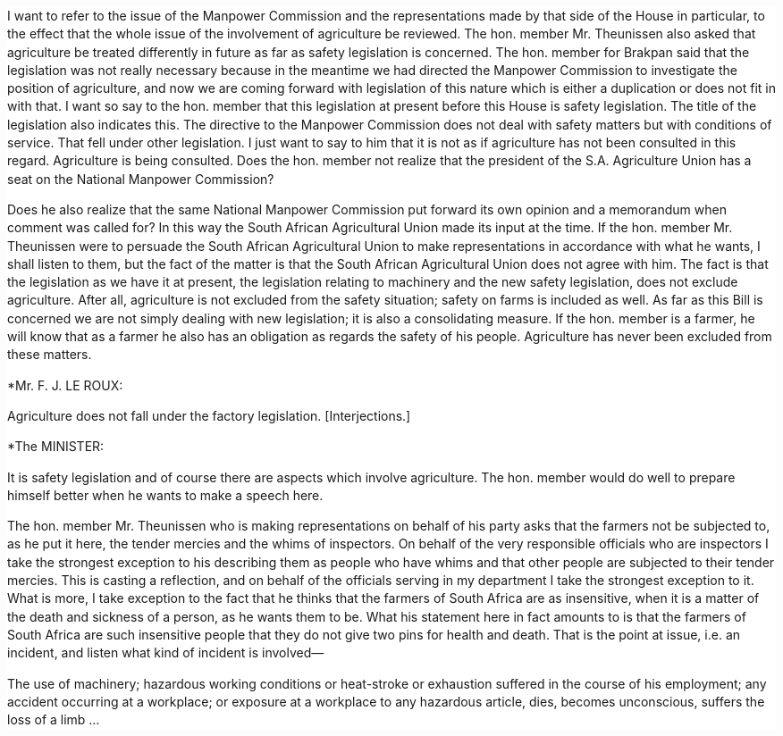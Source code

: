 <p>I want to refer to the issue of the Manpower Commission and the representations made by that side of the House in particular, to the effect that the whole issue of the involvement of agriculture be reviewed. The hon. member Mr. Theunissen also asked that agriculture be treated differently in future as far as safety legislation is concerned. The hon. member for Brakpan said that the legislation was not really necessary because in the meantime we had directed the Manpower Commission to investigate the position of agriculture, and now we are coming forward with legislation of this nature which is either a duplication or does not fit in with that. I want so say to the hon. member that this legislation at present before this House is safety legislation. The title of the legislation also indicates this. The directive to the Manpower Commission does not deal with safety matters but with conditions of service. That fell under other legislation. I just want to say to him that it is not as if agriculture has not been consulted in this regard. Agriculture is being consulted. Does the hon. member not realize that the president of the S.A. Agriculture Union has a seat on the National Manpower Commission?</p>

<p>Does he also realize that the same National Manpower Commission put forward its own opinion and a memorandum when comment was called for? In this way the South African Agricultural Union made its input at the time. If the hon. member Mr. Theunissen were to persuade the South African Agricultural Union to make representations in accordance with what he wants, I shall listen to them, but the fact of the matter is that the South African Agricultural Union does not agree with him. The fact is that the legislation as we have it at present, the legislation relating to machinery and the new safety legislation, does not exclude agriculture. After all, agriculture is not excluded from the safety situation; safety on farms is included as well. As far as this Bill is concerned we are not simply dealing with new legislation; it is also a consolidating measure. If the hon. member is a farmer, he will know that as a farmer he also has an obligation as regards the safety of his people. Agriculture has never been excluded from these matters.</p>

</speech>

<speech by="#le_roux">

<from>*Mr. <person refersTo="hansard_za">F. J. LE ROUX</person>:</from>

<p>Agriculture does not fall under the factory legislation. [Interjections.]</p>

</speech>

<speech by="#minister">

<from>*The <person refersTo="hansard_za">MINISTER</person>:</from>

<p>It is safety legislation and of course there are aspects which involve agriculture. The hon. member would do well to prepare himself better when he wants to make a speech here.</p>

<p>The hon. member Mr. Theunissen who is making representations on behalf of his party asks that the farmers not be subjected to, as he put it here, the tender mercies and the whims of inspectors. On behalf of the very responsible officials who are inspectors I take the strongest exception to his describing them as people who have whims and that other people are subjected to their tender mercies. This is casting a reflection, and on behalf of the officials serving in my department I take the strongest exception to it. What is more, I take exception to the fact that he thinks that the farmers of South Africa are as insensitive, when it is a matter of the death and sickness of a person, as he wants them to be. What his statement here in fact amounts to is that the farmers of South Africa are such insensitive people that they do not give two pins for health and death. That is the point at issue, i.e. an incident, and listen what kind of incident is involved&#x2014;</p>

<block name="quote">The use of machinery; hazardous working conditions or heat-stroke or exhaustion suffered in the course of his employment; any accident occurring at a workplace; or exposure at a workplace to any hazardous article, dies, becomes unconscious, suffers the loss of a limb &#x2026;</block>
